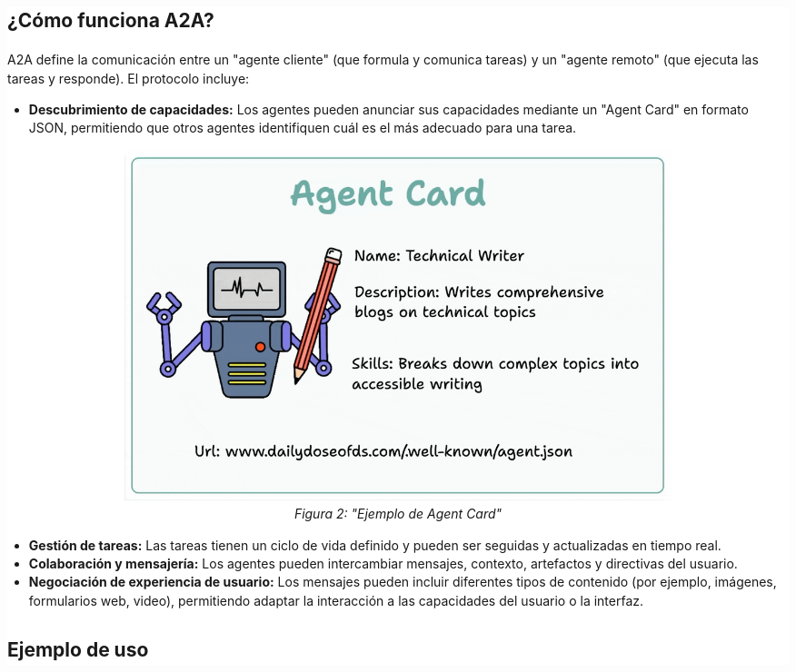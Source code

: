 ## ¿Cómo funciona A2A?

A2A define la comunicación entre un "agente cliente" (que formula y comunica tareas) y un "agente remoto" (que ejecuta las tareas y responde). El protocolo incluye:

- **Descubrimiento de capacidades:** Los agentes pueden anunciar sus capacidades mediante un "Agent Card" en formato JSON, permitiendo que otros agentes identifiquen cuál es el más adecuado para una tarea.
<p align="center">
  <img src="../../images/A2A_agent-card.gif" width="70%">
  <br>
  <em>Figura 2: "Ejemplo de Agent Card"</em>
</p>

- **Gestión de tareas:** Las tareas tienen un ciclo de vida definido y pueden ser seguidas y actualizadas en tiempo real.
- **Colaboración y mensajería:** Los agentes pueden intercambiar mensajes, contexto, artefactos y directivas del usuario.
- **Negociación de experiencia de usuario:** Los mensajes pueden incluir diferentes tipos de contenido (por ejemplo, imágenes, formularios web, video), permitiendo adaptar la interacción a las capacidades del usuario o la interfaz.



## Ejemplo de uso
